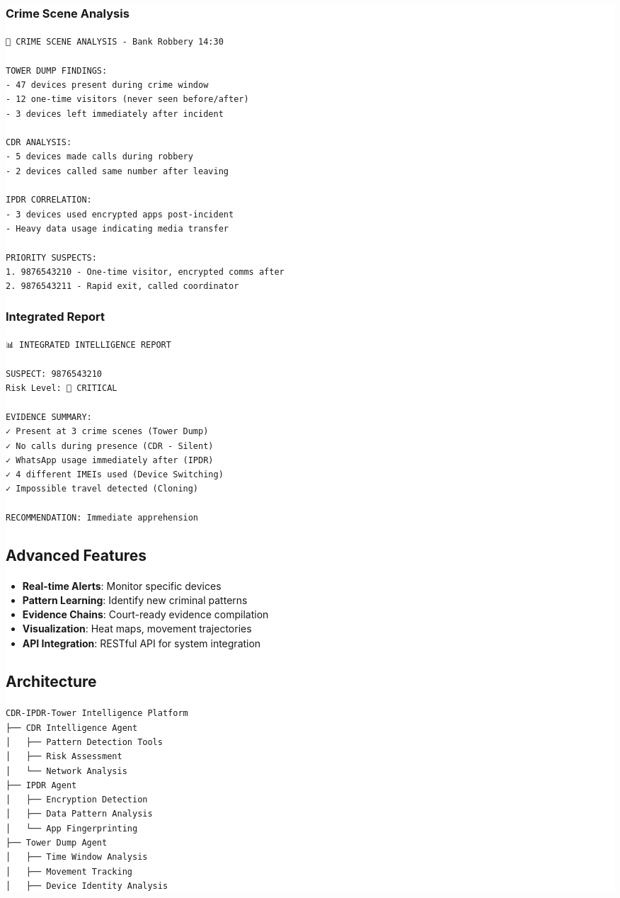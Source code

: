 ### Crime Scene Analysis
```
🚨 CRIME SCENE ANALYSIS - Bank Robbery 14:30

TOWER DUMP FINDINGS:
- 47 devices present during crime window
- 12 one-time visitors (never seen before/after)
- 3 devices left immediately after incident

CDR ANALYSIS:
- 5 devices made calls during robbery
- 2 devices called same number after leaving

IPDR CORRELATION:
- 3 devices used encrypted apps post-incident
- Heavy data usage indicating media transfer

PRIORITY SUSPECTS:
1. 9876543210 - One-time visitor, encrypted comms after
2. 9876543211 - Rapid exit, called coordinator
```

### Integrated Report
```
📊 INTEGRATED INTELLIGENCE REPORT

SUSPECT: 9876543210
Risk Level: 🔴 CRITICAL

EVIDENCE SUMMARY:
✓ Present at 3 crime scenes (Tower Dump)
✓ No calls during presence (CDR - Silent)
✓ WhatsApp usage immediately after (IPDR)
✓ 4 different IMEIs used (Device Switching)
✓ Impossible travel detected (Cloning)

RECOMMENDATION: Immediate apprehension
```

## Advanced Features

- **Real-time Alerts**: Monitor specific devices
- **Pattern Learning**: Identify new criminal patterns
- **Evidence Chains**: Court-ready evidence compilation
- **Visualization**: Heat maps, movement trajectories
- **API Integration**: RESTful API for system integration

## Architecture

```
CDR-IPDR-Tower Intelligence Platform
├── CDR Intelligence Agent
│   ├── Pattern Detection Tools
│   ├── Risk Assessment
│   └── Network Analysis
├── IPDR Agent  
│   ├── Encryption Detection
│   ├── Data Pattern Analysis
│   └── App Fingerprinting
├── Tower Dump Agent
│   ├── Time Window Analysis
│   ├── Movement Tracking
│   ├── Device Identity Analysis
```